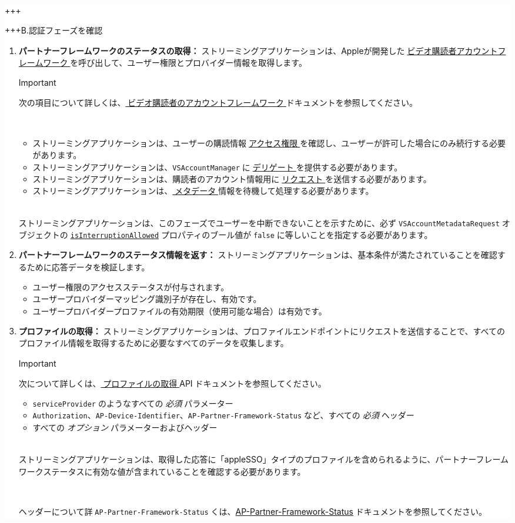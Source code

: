 +++

+++B.認証フェーズを確認

1. **パートナーフレームワークのステータスの取得：** ストリーミングアプリケーションは、Appleが開発した [ ビデオ購読者アカウントフレームワーク ](https://developer.apple.com/documentation/videosubscriberaccount) を呼び出して、ユーザー権限とプロバイダー情報を取得します。

   >[!IMPORTANT]
   >
   > 次の項目について詳しくは、[ ビデオ購読者のアカウントフレームワーク ](https://developer.apple.com/documentation/videosubscriberaccount) ドキュメントを参照してください。
   >
   > <br/>
   >
   > * ストリーミングアプリケーションは、ユーザーの購読情報 [ アクセス権限 ](https://developer.apple.com/documentation/videosubscriberaccount/vsaccountmanager/1949763-checkaccessstatus) を確認し、ユーザーが許可した場合にのみ続行する必要があります。
   > * ストリーミングアプリケーションは、`VSAccountManager` に [ デリゲート ](https://developer.apple.com/documentation/videosubscriberaccount/vsaccountmanagerdelegate) を提供する必要があります。
   > * ストリーミングアプリケーションは、購読者のアカウント情報用に [ リクエスト ](https://developer.apple.com/documentation/videosubscriberaccount/vsaccountmetadatarequest) を送信する必要があります。
   > * ストリーミングアプリケーションは、[ メタデータ ](https://developer.apple.com/documentation/videosubscriberaccount/vsaccountmetadata) 情報を待機して処理する必要があります。
   >
   > <br/>
   >
   > ストリーミングアプリケーションは、このフェーズでユーザーを中断できないことを示すために、必ず `VSAccountMetadataRequest` オブジェクトの [`isInterruptionAllowed`](https://developer.apple.com/documentation/videosubscriberaccount/vsaccountmetadatarequest/1771708-isinterruptionallowed) プロパティのブール値が `false` に等しいことを指定する必要があります。

1. **パートナーフレームワークのステータス情報を返す：** ストリーミングアプリケーションは、基本条件が満たされていることを確認するために応答データを検証します。
   * ユーザー権限のアクセスステータスが付与されます。
   * ユーザープロバイダーマッピング識別子が存在し、有効です。
   * ユーザープロバイダープロファイルの有効期限（使用可能な場合）は有効です。

1. **プロファイルの取得：** ストリーミングアプリケーションは、プロファイルエンドポイントにリクエストを送信することで、すべてのプロファイル情報を取得するために必要なすべてのデータを収集します。

   >[!IMPORTANT]
   >
   > 次について詳しくは、[ プロファイルの取得 ](/help/authentication/rest-api-v2/apis/profiles-apis/rest-api-v2-profiles-apis-retrieve-profiles.md#Request) API ドキュメントを参照してください。
   >
   > * `serviceProvider` のようなすべての _必須_ パラメーター
   > * `Authorization`、`AP-Device-Identifier`、`AP-Partner-Framework-Status` など、すべての _必須_ ヘッダー
   > * すべての _オプション_ パラメーターおよびヘッダー
   >
   > <br/>
   >
   > ストリーミングアプリケーションは、取得した応答に「appleSSO」タイプのプロファイルを含められるように、パートナーフレームワークステータスに有効な値が含まれていることを確認する必要があります。
   >
   > <br/>
   >
   > ヘッダーについて詳 `AP-Partner-Framework-Status` くは、[AP-Partner-Framework-Status](/help/authentication/rest-api-v2/appendix/headers/rest-api-v2-appendix-headers-ap-partner-framework-status.md) ドキュメントを参照してください。

